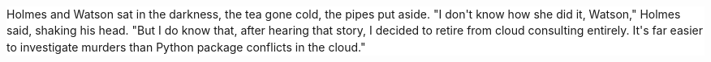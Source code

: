 Holmes and Watson sat in the darkness, the tea gone cold, the pipes put aside. "I don't know how she did it, Watson," Holmes said, shaking his head. "But I do know that, after hearing that story, I decided to retire from cloud consulting entirely. It's far easier to investigate murders than Python package conflicts in the cloud."
